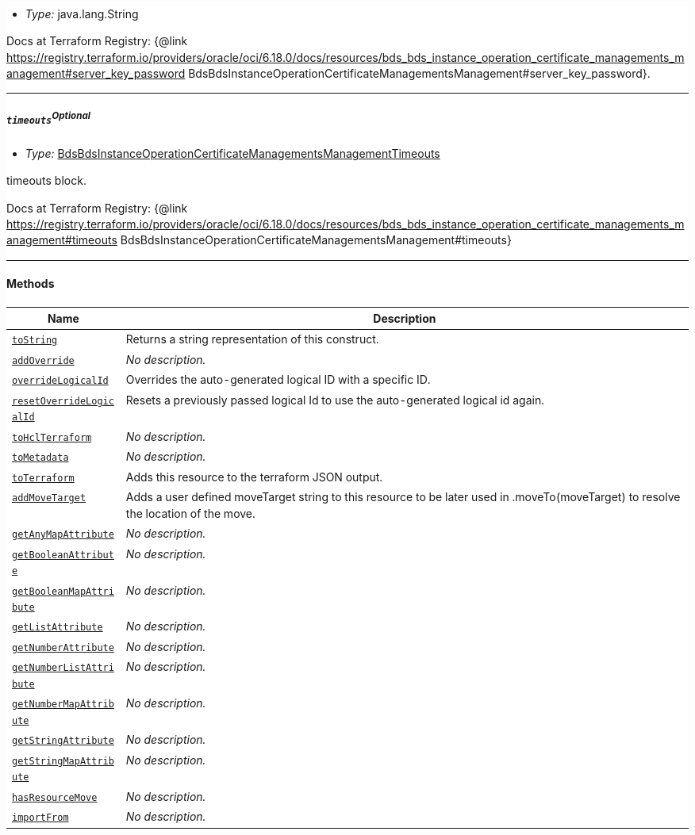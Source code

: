 - *Type:* java.lang.String

Docs at Terraform Registry: {@link https://registry.terraform.io/providers/oracle/oci/6.18.0/docs/resources/bds_bds_instance_operation_certificate_managements_management#server_key_password BdsBdsInstanceOperationCertificateManagementsManagement#server_key_password}.

---

##### `timeouts`<sup>Optional</sup> <a name="timeouts" id="rhizo-co-terraform-provider-oci.bdsBdsInstanceOperationCertificateManagementsManagement.BdsBdsInstanceOperationCertificateManagementsManagement.Initializer.parameter.timeouts"></a>

- *Type:* <a href="#rhizo-co-terraform-provider-oci.bdsBdsInstanceOperationCertificateManagementsManagement.BdsBdsInstanceOperationCertificateManagementsManagementTimeouts">BdsBdsInstanceOperationCertificateManagementsManagementTimeouts</a>

timeouts block.

Docs at Terraform Registry: {@link https://registry.terraform.io/providers/oracle/oci/6.18.0/docs/resources/bds_bds_instance_operation_certificate_managements_management#timeouts BdsBdsInstanceOperationCertificateManagementsManagement#timeouts}

---

#### Methods <a name="Methods" id="Methods"></a>

| **Name** | **Description** |
| --- | --- |
| <code><a href="#rhizo-co-terraform-provider-oci.bdsBdsInstanceOperationCertificateManagementsManagement.BdsBdsInstanceOperationCertificateManagementsManagement.toString">toString</a></code> | Returns a string representation of this construct. |
| <code><a href="#rhizo-co-terraform-provider-oci.bdsBdsInstanceOperationCertificateManagementsManagement.BdsBdsInstanceOperationCertificateManagementsManagement.addOverride">addOverride</a></code> | *No description.* |
| <code><a href="#rhizo-co-terraform-provider-oci.bdsBdsInstanceOperationCertificateManagementsManagement.BdsBdsInstanceOperationCertificateManagementsManagement.overrideLogicalId">overrideLogicalId</a></code> | Overrides the auto-generated logical ID with a specific ID. |
| <code><a href="#rhizo-co-terraform-provider-oci.bdsBdsInstanceOperationCertificateManagementsManagement.BdsBdsInstanceOperationCertificateManagementsManagement.resetOverrideLogicalId">resetOverrideLogicalId</a></code> | Resets a previously passed logical Id to use the auto-generated logical id again. |
| <code><a href="#rhizo-co-terraform-provider-oci.bdsBdsInstanceOperationCertificateManagementsManagement.BdsBdsInstanceOperationCertificateManagementsManagement.toHclTerraform">toHclTerraform</a></code> | *No description.* |
| <code><a href="#rhizo-co-terraform-provider-oci.bdsBdsInstanceOperationCertificateManagementsManagement.BdsBdsInstanceOperationCertificateManagementsManagement.toMetadata">toMetadata</a></code> | *No description.* |
| <code><a href="#rhizo-co-terraform-provider-oci.bdsBdsInstanceOperationCertificateManagementsManagement.BdsBdsInstanceOperationCertificateManagementsManagement.toTerraform">toTerraform</a></code> | Adds this resource to the terraform JSON output. |
| <code><a href="#rhizo-co-terraform-provider-oci.bdsBdsInstanceOperationCertificateManagementsManagement.BdsBdsInstanceOperationCertificateManagementsManagement.addMoveTarget">addMoveTarget</a></code> | Adds a user defined moveTarget string to this resource to be later used in .moveTo(moveTarget) to resolve the location of the move. |
| <code><a href="#rhizo-co-terraform-provider-oci.bdsBdsInstanceOperationCertificateManagementsManagement.BdsBdsInstanceOperationCertificateManagementsManagement.getAnyMapAttribute">getAnyMapAttribute</a></code> | *No description.* |
| <code><a href="#rhizo-co-terraform-provider-oci.bdsBdsInstanceOperationCertificateManagementsManagement.BdsBdsInstanceOperationCertificateManagementsManagement.getBooleanAttribute">getBooleanAttribute</a></code> | *No description.* |
| <code><a href="#rhizo-co-terraform-provider-oci.bdsBdsInstanceOperationCertificateManagementsManagement.BdsBdsInstanceOperationCertificateManagementsManagement.getBooleanMapAttribute">getBooleanMapAttribute</a></code> | *No description.* |
| <code><a href="#rhizo-co-terraform-provider-oci.bdsBdsInstanceOperationCertificateManagementsManagement.BdsBdsInstanceOperationCertificateManagementsManagement.getListAttribute">getListAttribute</a></code> | *No description.* |
| <code><a href="#rhizo-co-terraform-provider-oci.bdsBdsInstanceOperationCertificateManagementsManagement.BdsBdsInstanceOperationCertificateManagementsManagement.getNumberAttribute">getNumberAttribute</a></code> | *No description.* |
| <code><a href="#rhizo-co-terraform-provider-oci.bdsBdsInstanceOperationCertificateManagementsManagement.BdsBdsInstanceOperationCertificateManagementsManagement.getNumberListAttribute">getNumberListAttribute</a></code> | *No description.* |
| <code><a href="#rhizo-co-terraform-provider-oci.bdsBdsInstanceOperationCertificateManagementsManagement.BdsBdsInstanceOperationCertificateManagementsManagement.getNumberMapAttribute">getNumberMapAttribute</a></code> | *No description.* |
| <code><a href="#rhizo-co-terraform-provider-oci.bdsBdsInstanceOperationCertificateManagementsManagement.BdsBdsInstanceOperationCertificateManagementsManagement.getStringAttribute">getStringAttribute</a></code> | *No description.* |
| <code><a href="#rhizo-co-terraform-provider-oci.bdsBdsInstanceOperationCertificateManagementsManagement.BdsBdsInstanceOperationCertificateManagementsManagement.getStringMapAttribute">getStringMapAttribute</a></code> | *No description.* |
| <code><a href="#rhizo-co-terraform-provider-oci.bdsBdsInstanceOperationCertificateManagementsManagement.BdsBdsInstanceOperationCertificateManagementsManagement.hasResourceMove">hasResourceMove</a></code> | *No description.* |
| <code><a href="#rhizo-co-terraform-provider-oci.bdsBdsInstanceOperationCertificateManagementsManagement.BdsBdsInstanceOperationCertificateManagementsManagement.importFrom">importFrom</a></code> | *No description.* |